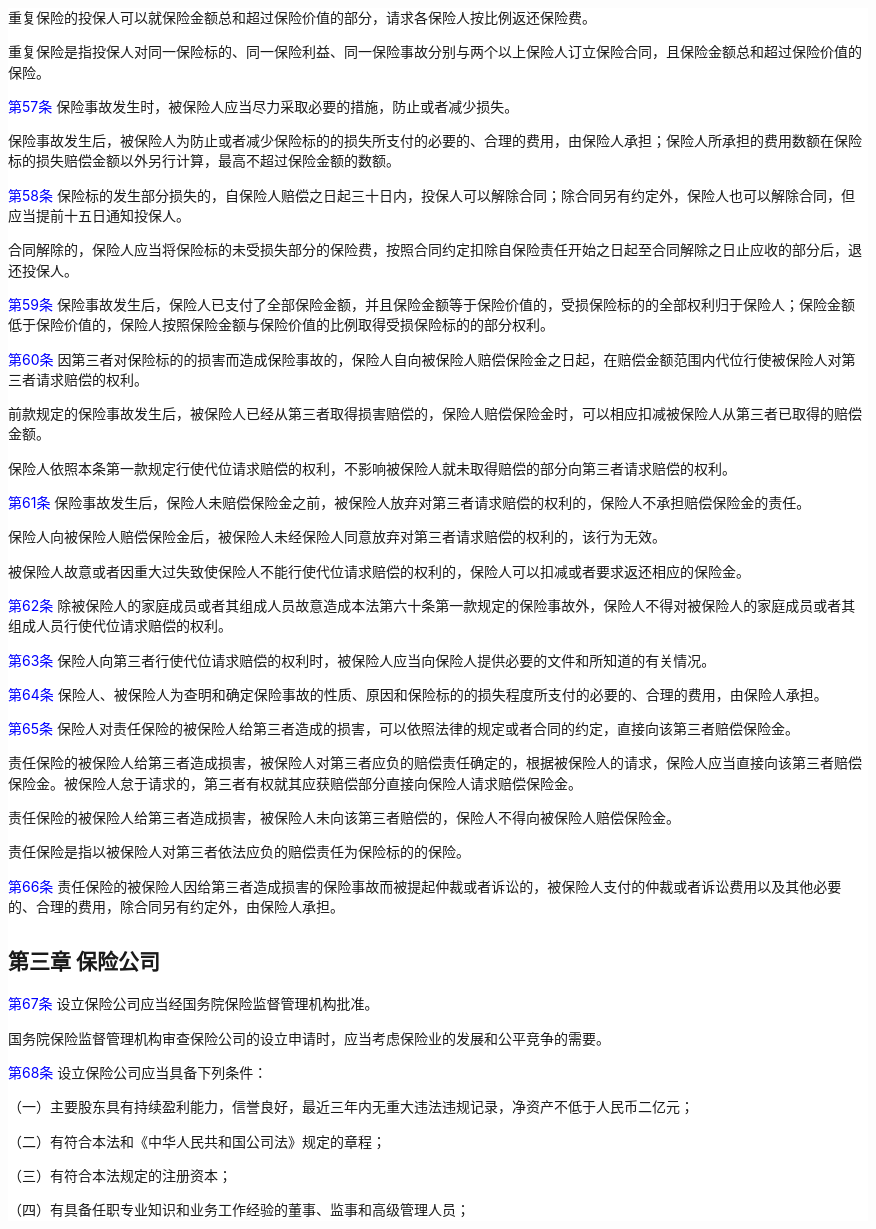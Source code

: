 重复保险的投保人可以就保险金额总和超过保险价值的部分，请求各保险人按比例返还保险费。

重复保险是指投保人对同一保险标的、同一保险利益、同一保险事故分别与两个以上保险人订立保险合同，且保险金额总和超过保险价值的保险。

<a style="color:blue" name="第57条">第57条</a>  保险事故发生时，被保险人应当尽力采取必要的措施，防止或者减少损失。

保险事故发生后，被保险人为防止或者减少保险标的的损失所支付的必要的、合理的费用，由保险人承担；保险人所承担的费用数额在保险标的损失赔偿金额以外另行计算，最高不超过保险金额的数额。

<a style="color:blue" name="第58条">第58条</a>  保险标的发生部分损失的，自保险人赔偿之日起三十日内，投保人可以解除合同；除合同另有约定外，保险人也可以解除合同，但应当提前十五日通知投保人。

合同解除的，保险人应当将保险标的未受损失部分的保险费，按照合同约定扣除自保险责任开始之日起至合同解除之日止应收的部分后，退还投保人。

<a style="color:blue" name="第59条">第59条</a>  保险事故发生后，保险人已支付了全部保险金额，并且保险金额等于保险价值的，受损保险标的的全部权利归于保险人；保险金额低于保险价值的，保险人按照保险金额与保险价值的比例取得受损保险标的的部分权利。

<a style="color:blue" name="第60条">第60条</a>  因第三者对保险标的的损害而造成保险事故的，保险人自向被保险人赔偿保险金之日起，在赔偿金额范围内代位行使被保险人对第三者请求赔偿的权利。

前款规定的保险事故发生后，被保险人已经从第三者取得损害赔偿的，保险人赔偿保险金时，可以相应扣减被保险人从第三者已取得的赔偿金额。

保险人依照本条第一款规定行使代位请求赔偿的权利，不影响被保险人就未取得赔偿的部分向第三者请求赔偿的权利。

<a style="color:blue" name="第61条">第61条</a>  保险事故发生后，保险人未赔偿保险金之前，被保险人放弃对第三者请求赔偿的权利的，保险人不承担赔偿保险金的责任。

保险人向被保险人赔偿保险金后，被保险人未经保险人同意放弃对第三者请求赔偿的权利的，该行为无效。

被保险人故意或者因重大过失致使保险人不能行使代位请求赔偿的权利的，保险人可以扣减或者要求返还相应的保险金。

<a style="color:blue" name="第62条">第62条</a>  除被保险人的家庭成员或者其组成人员故意造成本法第六十条第一款规定的保险事故外，保险人不得对被保险人的家庭成员或者其组成人员行使代位请求赔偿的权利。

<a style="color:blue" name="第63条">第63条</a>  保险人向第三者行使代位请求赔偿的权利时，被保险人应当向保险人提供必要的文件和所知道的有关情况。

<a style="color:blue" name="第64条">第64条</a>  保险人、被保险人为查明和确定保险事故的性质、原因和保险标的的损失程度所支付的必要的、合理的费用，由保险人承担。

<a style="color:blue" name="第65条">第65条</a>  保险人对责任保险的被保险人给第三者造成的损害，可以依照法律的规定或者合同的约定，直接向该第三者赔偿保险金。

责任保险的被保险人给第三者造成损害，被保险人对第三者应负的赔偿责任确定的，根据被保险人的请求，保险人应当直接向该第三者赔偿保险金。被保险人怠于请求的，第三者有权就其应获赔偿部分直接向保险人请求赔偿保险金。

责任保险的被保险人给第三者造成损害，被保险人未向该第三者赔偿的，保险人不得向被保险人赔偿保险金。

责任保险是指以被保险人对第三者依法应负的赔偿责任为保险标的的保险。

<a style="color:blue" name="第66条">第66条</a>  责任保险的被保险人因给第三者造成损害的保险事故而被提起仲裁或者诉讼的，被保险人支付的仲裁或者诉讼费用以及其他必要的、合理的费用，除合同另有约定外，由保险人承担。

## 第三章 保险公司

<a style="color:blue" name="第67条">第67条</a>  设立保险公司应当经国务院保险监督管理机构批准。

国务院保险监督管理机构审查保险公司的设立申请时，应当考虑保险业的发展和公平竞争的需要。

<a style="color:blue" name="第68条">第68条</a>  设立保险公司应当具备下列条件：

（一）主要股东具有持续盈利能力，信誉良好，最近三年内无重大违法违规记录，净资产不低于人民币二亿元；

（二）有符合本法和《中华人民共和国公司法》规定的章程；

（三）有符合本法规定的注册资本；

（四）有具备任职专业知识和业务工作经验的董事、监事和高级管理人员；
